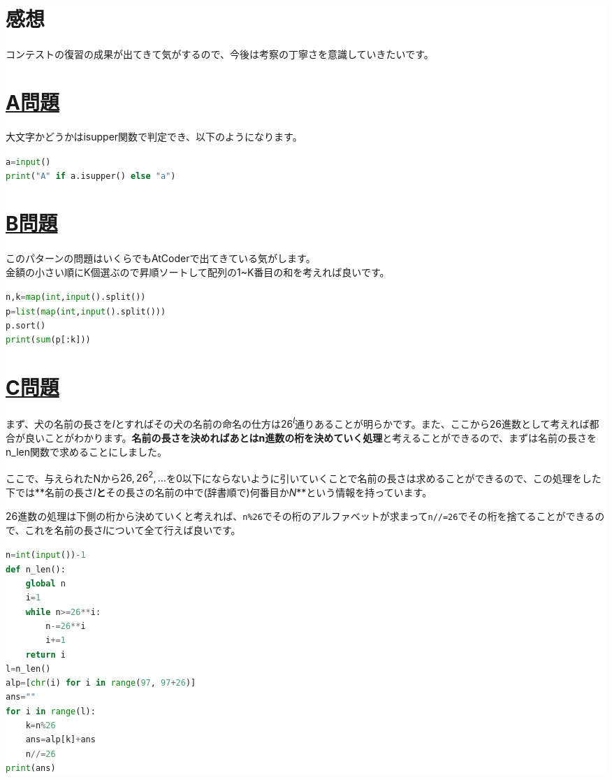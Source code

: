# 感想

コンテストの復習の成果が出てきて気がするので、今後は考察の丁寧さを意識していきたいです。

# [A問題](https://atcoder.jp/contests/abc171/tasks/abc171_a)

大文字かどうかはisupper関数で判定でき、以下のようになります。

```python:A.py
a=input()
print("A" if a.isupper() else "a")
```

# [B問題](https://atcoder.jp/contests/abc171/tasks/abc171_b)

このパターンの問題はいくらでもAtCoderで出てきている気がします。  
金額の小さい順にK個選ぶので昇順ソートして配列の1~K番目の和を考えれば良いです。

```python:B.py
n,k=map(int,input().split())
p=list(map(int,input().split()))
p.sort()
print(sum(p[:k]))
```


# [C問題](https://atcoder.jp/contests/abc171/tasks/abc171_c)

まず、犬の名前の長さを$l$とすればその犬の名前の命名の仕方は$26^l$通りあることが明らかです。また、ここから26進数として考えれば都合が良いことがわかります。**名前の長さを決めればあとはn進数の桁を決めていく処理**と考えることができるので、まずは名前の長さをn_len関数で求めることにしました。

ここで、与えられたNから$26,26^2,…$を0以下にならないように引いていくことで名前の長さは求めることができるので、この処理をした下では**名前の長さ$l$**と**その長さの名前の中で(辞書順で)何番目か$N$**という情報を持っています。

26進数の処理は下側の桁から決めていくと考えれば、`n%26`でその桁のアルファベットが求まって`n//=26`でその桁を捨てることができるので、これを名前の長さ$l$について全て行えば良いです。

```python:C.py
n=int(input())-1
def n_len():
    global n
    i=1
    while n>=26**i:
        n-=26**i
        i+=1
    return i
l=n_len()
alp=[chr(i) for i in range(97, 97+26)]
ans=""
for i in range(l):
    k=n%26
    ans=alp[k]+ans
    n//=26
print(ans)
```
